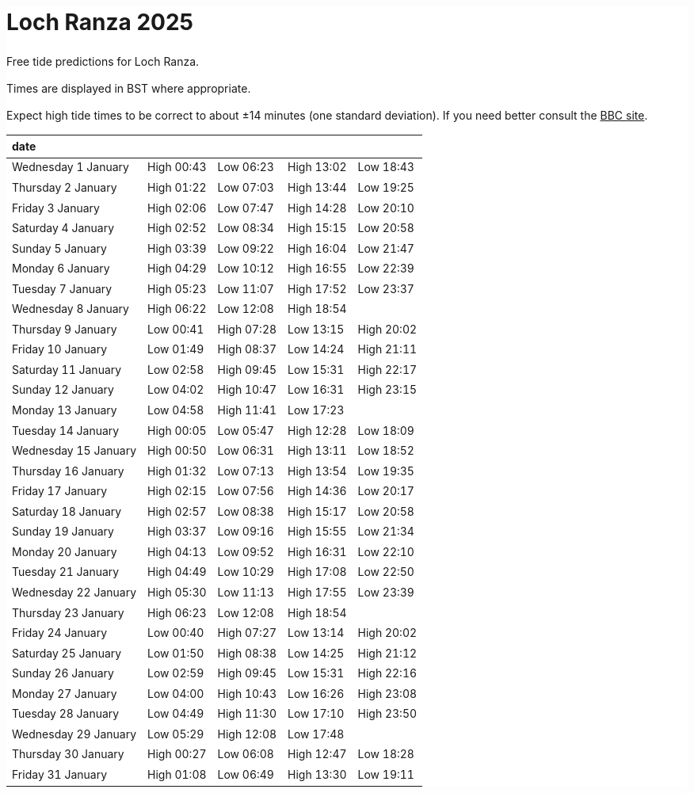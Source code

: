 # Loch Ranza 2025
Free tide predictions for Loch Ranza.

Times are displayed in BST where appropriate.

Expect high tide times to be correct to about ±14 minutes (one standard deviation).
If you need better consult the [BBC site](https://www.bbc.co.uk/weather/coast-and-sea/tide-tables).

| date |   |   |   |   |
|:-----|---|---|---|---|
| Wednesday 1 January | High 00:43 | Low 06:23 | High 13:02 | Low 18:43 | 
| Thursday 2 January | High 01:22 | Low 07:03 | High 13:44 | Low 19:25 | 
| Friday 3 January | High 02:06 | Low 07:47 | High 14:28 | Low 20:10 | 
| Saturday 4 January | High 02:52 | Low 08:34 | High 15:15 | Low 20:58 | 
| Sunday 5 January | High 03:39 | Low 09:22 | High 16:04 | Low 21:47 | 
| Monday 6 January | High 04:29 | Low 10:12 | High 16:55 | Low 22:39 | 
| Tuesday 7 January | High 05:23 | Low 11:07 | High 17:52 | Low 23:37 | 
| Wednesday 8 January | High 06:22 | Low 12:08 | High 18:54 |  | 
| Thursday 9 January | Low 00:41 | High 07:28 | Low 13:15 | High 20:02 | 
| Friday 10 January | Low 01:49 | High 08:37 | Low 14:24 | High 21:11 | 
| Saturday 11 January | Low 02:58 | High 09:45 | Low 15:31 | High 22:17 | 
| Sunday 12 January | Low 04:02 | High 10:47 | Low 16:31 | High 23:15 | 
| Monday 13 January | Low 04:58 | High 11:41 | Low 17:23 |  | 
| Tuesday 14 January | High 00:05 | Low 05:47 | High 12:28 | Low 18:09 | 
| Wednesday 15 January | High 00:50 | Low 06:31 | High 13:11 | Low 18:52 | 
| Thursday 16 January | High 01:32 | Low 07:13 | High 13:54 | Low 19:35 | 
| Friday 17 January | High 02:15 | Low 07:56 | High 14:36 | Low 20:17 | 
| Saturday 18 January | High 02:57 | Low 08:38 | High 15:17 | Low 20:58 | 
| Sunday 19 January | High 03:37 | Low 09:16 | High 15:55 | Low 21:34 | 
| Monday 20 January | High 04:13 | Low 09:52 | High 16:31 | Low 22:10 | 
| Tuesday 21 January | High 04:49 | Low 10:29 | High 17:08 | Low 22:50 | 
| Wednesday 22 January | High 05:30 | Low 11:13 | High 17:55 | Low 23:39 | 
| Thursday 23 January | High 06:23 | Low 12:08 | High 18:54 |  | 
| Friday 24 January | Low 00:40 | High 07:27 | Low 13:14 | High 20:02 | 
| Saturday 25 January | Low 01:50 | High 08:38 | Low 14:25 | High 21:12 | 
| Sunday 26 January | Low 02:59 | High 09:45 | Low 15:31 | High 22:16 | 
| Monday 27 January | Low 04:00 | High 10:43 | Low 16:26 | High 23:08 | 
| Tuesday 28 January | Low 04:49 | High 11:30 | Low 17:10 | High 23:50 | 
| Wednesday 29 January | Low 05:29 | High 12:08 | Low 17:48 |  | 
| Thursday 30 January | High 00:27 | Low 06:08 | High 12:47 | Low 18:28 | 
| Friday 31 January | High 01:08 | Low 06:49 | High 13:30 | Low 19:11 | 
